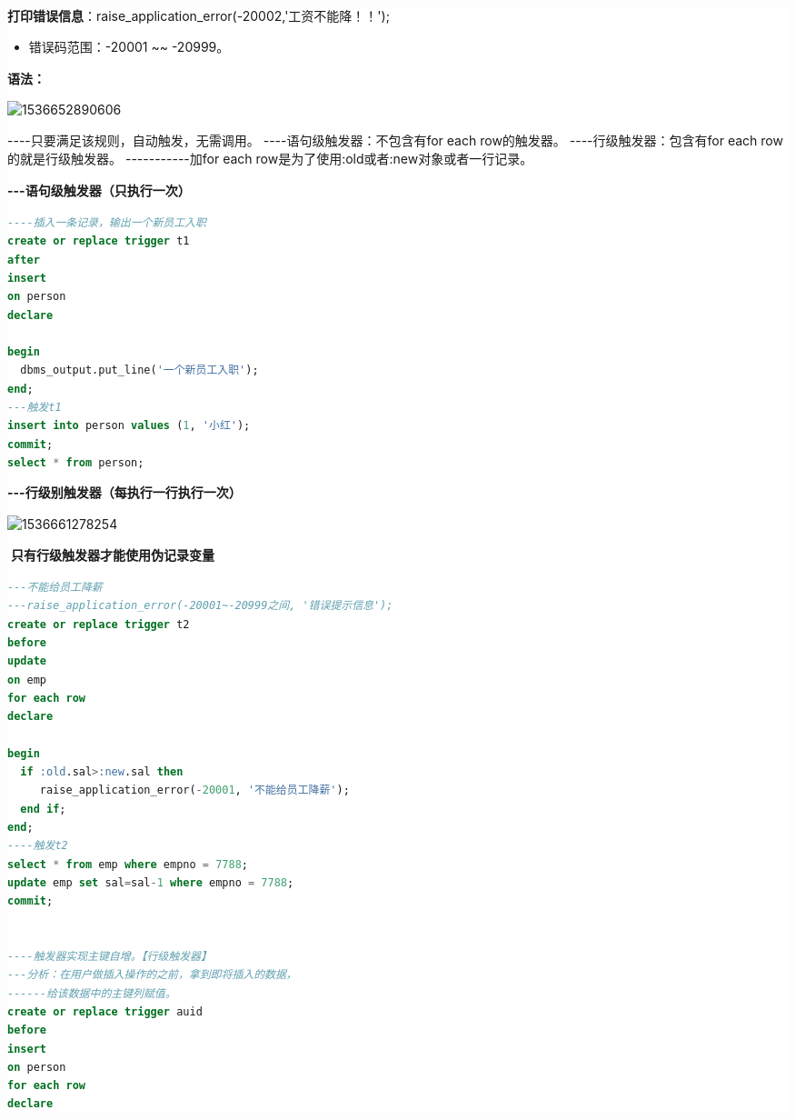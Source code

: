 **打印错误信息**：raise_application_error(-20002,'工资不能降！！');

- 错误码范围：-20001  ~~  -20999。

**语法：**

![1536652890606](C:\Users\Administrator\AppData\Local\Temp\1536652890606.png)

----只要满足该规则，自动触发，无需调用。
----语句级触发器：不包含有for each row的触发器。
----行级触发器：包含有for each row的就是行级触发器。
-----------加for each row是为了使用:old或者:new对象或者一行记录。

**---语句级触发器（只执行一次）**
```sql
----插入一条记录，输出一个新员工入职
create or replace trigger t1
after
insert
on person
declare

begin
  dbms_output.put_line('一个新员工入职');
end;
---触发t1
insert into person values (1, '小红');
commit;
select * from person;
```
**---行级别触发器（每执行一行执行一次）**

![1536661278254](C:\Users\Administrator\AppData\Local\Temp\1536661278254.png)

​							 **只有行级触发器才能使用伪记录变量**

```sql
---不能给员工降薪
---raise_application_error(-20001~-20999之间, '错误提示信息');
create or replace trigger t2
before
update
on emp
for each row
declare

begin
  if :old.sal>:new.sal then
     raise_application_error(-20001, '不能给员工降薪');
  end if;
end;
----触发t2
select * from emp where empno = 7788;
update emp set sal=sal-1 where empno = 7788;
commit;


----触发器实现主键自增。【行级触发器】
---分析：在用户做插入操作的之前，拿到即将插入的数据，
------给该数据中的主键列赋值。
create or replace trigger auid
before
insert
on person
for each row
declare

```